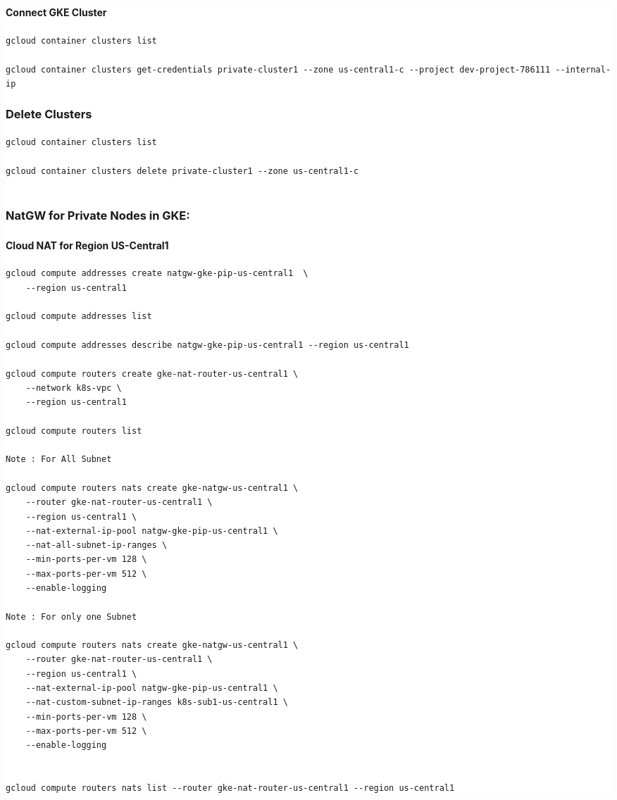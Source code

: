 
#### Connect GKE Cluster

```
gcloud container clusters list

gcloud container clusters get-credentials private-cluster1 --zone us-central1-c --project dev-project-786111 --internal-ip  

```





### Delete Clusters

```
gcloud container clusters list

gcloud container clusters delete private-cluster1 --zone us-central1-c


```

### NatGW for Private Nodes in GKE:

#### Cloud NAT for Region US-Central1

```
gcloud compute addresses create natgw-gke-pip-us-central1  \
    --region us-central1

gcloud compute addresses list

gcloud compute addresses describe natgw-gke-pip-us-central1 --region us-central1

gcloud compute routers create gke-nat-router-us-central1 \
    --network k8s-vpc \
    --region us-central1

gcloud compute routers list

Note : For All Subnet

gcloud compute routers nats create gke-natgw-us-central1 \
    --router gke-nat-router-us-central1 \
    --region us-central1 \
    --nat-external-ip-pool natgw-gke-pip-us-central1 \
    --nat-all-subnet-ip-ranges \
    --min-ports-per-vm 128 \
    --max-ports-per-vm 512 \
    --enable-logging

Note : For only one Subnet

gcloud compute routers nats create gke-natgw-us-central1 \
    --router gke-nat-router-us-central1 \
    --region us-central1 \
    --nat-external-ip-pool natgw-gke-pip-us-central1 \
    --nat-custom-subnet-ip-ranges k8s-sub1-us-central1 \
    --min-ports-per-vm 128 \
    --max-ports-per-vm 512 \
    --enable-logging


gcloud compute routers nats list --router gke-nat-router-us-central1 --region us-central1
```